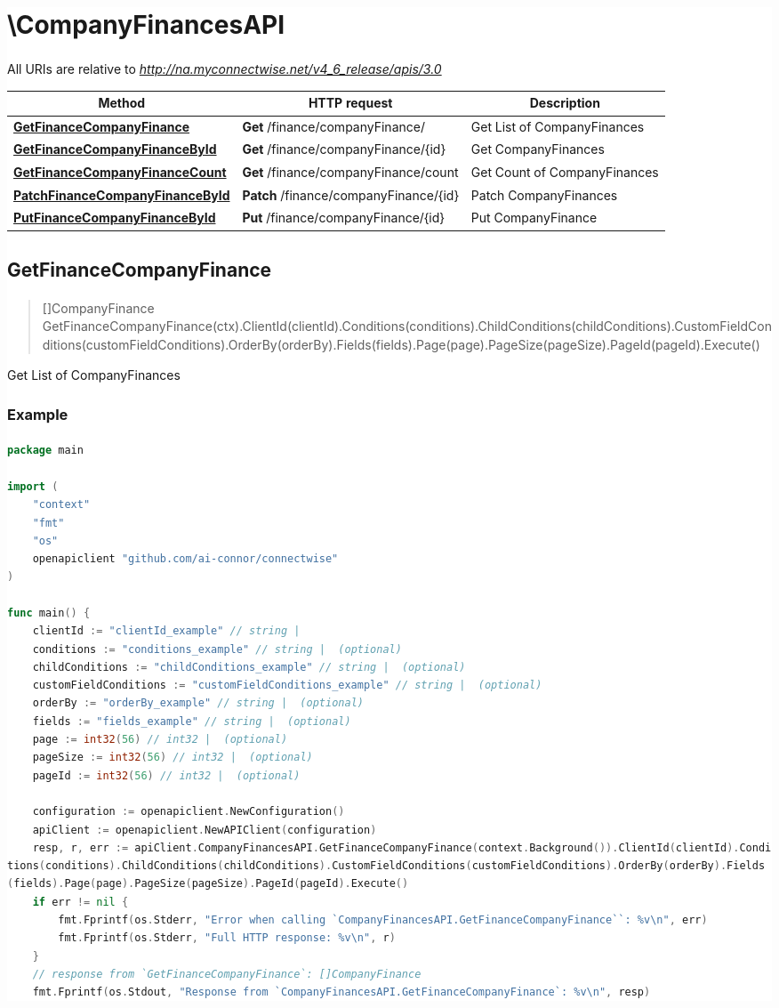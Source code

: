 # \CompanyFinancesAPI

All URIs are relative to *http://na.myconnectwise.net/v4_6_release/apis/3.0*

Method | HTTP request | Description
------------- | ------------- | -------------
[**GetFinanceCompanyFinance**](CompanyFinancesAPI.md#GetFinanceCompanyFinance) | **Get** /finance/companyFinance/ | Get List of CompanyFinances
[**GetFinanceCompanyFinanceById**](CompanyFinancesAPI.md#GetFinanceCompanyFinanceById) | **Get** /finance/companyFinance/{id} | Get CompanyFinances
[**GetFinanceCompanyFinanceCount**](CompanyFinancesAPI.md#GetFinanceCompanyFinanceCount) | **Get** /finance/companyFinance/count | Get Count of CompanyFinances
[**PatchFinanceCompanyFinanceById**](CompanyFinancesAPI.md#PatchFinanceCompanyFinanceById) | **Patch** /finance/companyFinance/{id} | Patch CompanyFinances
[**PutFinanceCompanyFinanceById**](CompanyFinancesAPI.md#PutFinanceCompanyFinanceById) | **Put** /finance/companyFinance/{id} | Put CompanyFinance



## GetFinanceCompanyFinance

> []CompanyFinance GetFinanceCompanyFinance(ctx).ClientId(clientId).Conditions(conditions).ChildConditions(childConditions).CustomFieldConditions(customFieldConditions).OrderBy(orderBy).Fields(fields).Page(page).PageSize(pageSize).PageId(pageId).Execute()

Get List of CompanyFinances

### Example

```go
package main

import (
	"context"
	"fmt"
	"os"
	openapiclient "github.com/ai-connor/connectwise"
)

func main() {
	clientId := "clientId_example" // string | 
	conditions := "conditions_example" // string |  (optional)
	childConditions := "childConditions_example" // string |  (optional)
	customFieldConditions := "customFieldConditions_example" // string |  (optional)
	orderBy := "orderBy_example" // string |  (optional)
	fields := "fields_example" // string |  (optional)
	page := int32(56) // int32 |  (optional)
	pageSize := int32(56) // int32 |  (optional)
	pageId := int32(56) // int32 |  (optional)

	configuration := openapiclient.NewConfiguration()
	apiClient := openapiclient.NewAPIClient(configuration)
	resp, r, err := apiClient.CompanyFinancesAPI.GetFinanceCompanyFinance(context.Background()).ClientId(clientId).Conditions(conditions).ChildConditions(childConditions).CustomFieldConditions(customFieldConditions).OrderBy(orderBy).Fields(fields).Page(page).PageSize(pageSize).PageId(pageId).Execute()
	if err != nil {
		fmt.Fprintf(os.Stderr, "Error when calling `CompanyFinancesAPI.GetFinanceCompanyFinance``: %v\n", err)
		fmt.Fprintf(os.Stderr, "Full HTTP response: %v\n", r)
	}
	// response from `GetFinanceCompanyFinance`: []CompanyFinance
	fmt.Fprintf(os.Stdout, "Response from `CompanyFinancesAPI.GetFinanceCompanyFinance`: %v\n", resp)
```